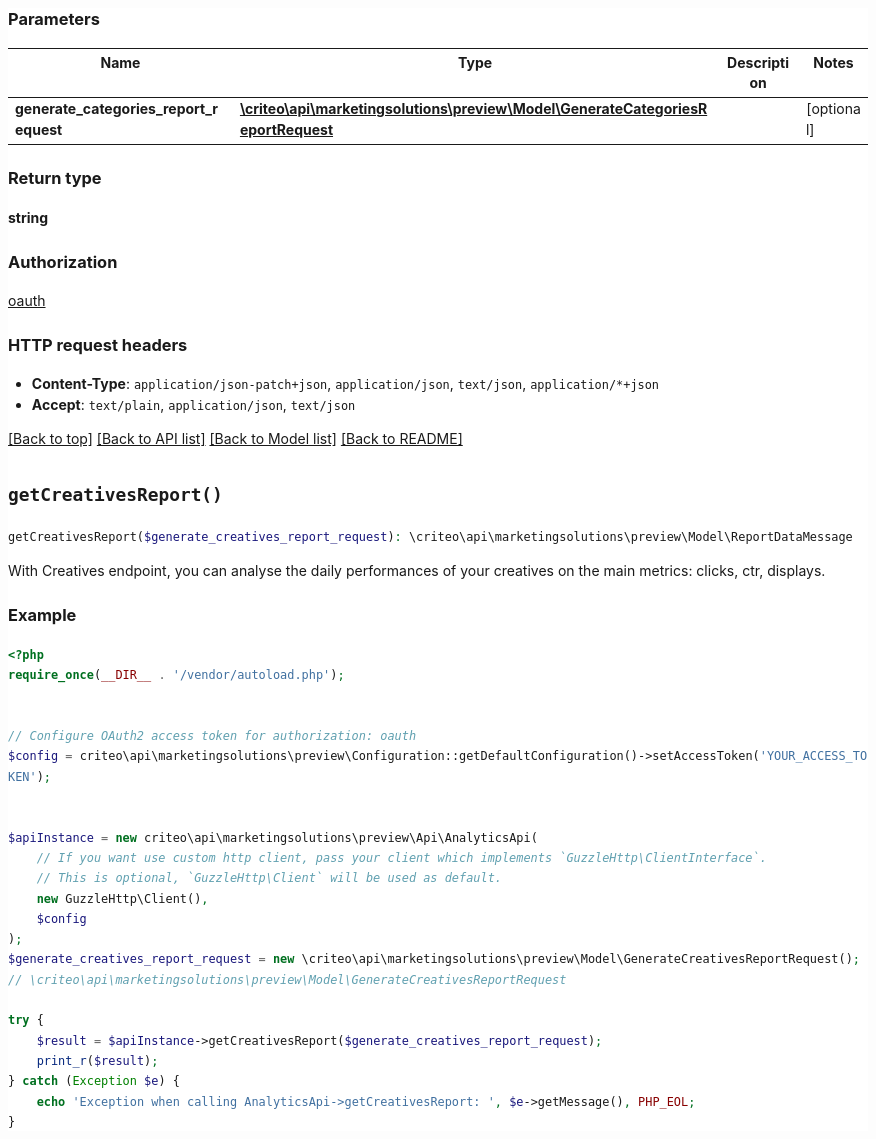 ### Parameters

| Name | Type | Description  | Notes |
| ------------- | ------------- | ------------- | ------------- |
| **generate_categories_report_request** | [**\criteo\api\marketingsolutions\preview\Model\GenerateCategoriesReportRequest**](../Model/GenerateCategoriesReportRequest.md)|  | [optional] |

### Return type

**string**

### Authorization

[oauth](../../README.md#oauth)

### HTTP request headers

- **Content-Type**: `application/json-patch+json`, `application/json`, `text/json`, `application/*+json`
- **Accept**: `text/plain`, `application/json`, `text/json`

[[Back to top]](#) [[Back to API list]](../../README.md#endpoints)
[[Back to Model list]](../../README.md#models)
[[Back to README]](../../README.md)

## `getCreativesReport()`

```php
getCreativesReport($generate_creatives_report_request): \criteo\api\marketingsolutions\preview\Model\ReportDataMessage
```



With Creatives endpoint, you can analyse the daily performances of your creatives on the main metrics: clicks, ctr, displays.

### Example

```php
<?php
require_once(__DIR__ . '/vendor/autoload.php');


// Configure OAuth2 access token for authorization: oauth
$config = criteo\api\marketingsolutions\preview\Configuration::getDefaultConfiguration()->setAccessToken('YOUR_ACCESS_TOKEN');


$apiInstance = new criteo\api\marketingsolutions\preview\Api\AnalyticsApi(
    // If you want use custom http client, pass your client which implements `GuzzleHttp\ClientInterface`.
    // This is optional, `GuzzleHttp\Client` will be used as default.
    new GuzzleHttp\Client(),
    $config
);
$generate_creatives_report_request = new \criteo\api\marketingsolutions\preview\Model\GenerateCreativesReportRequest(); // \criteo\api\marketingsolutions\preview\Model\GenerateCreativesReportRequest

try {
    $result = $apiInstance->getCreativesReport($generate_creatives_report_request);
    print_r($result);
} catch (Exception $e) {
    echo 'Exception when calling AnalyticsApi->getCreativesReport: ', $e->getMessage(), PHP_EOL;
}
```
